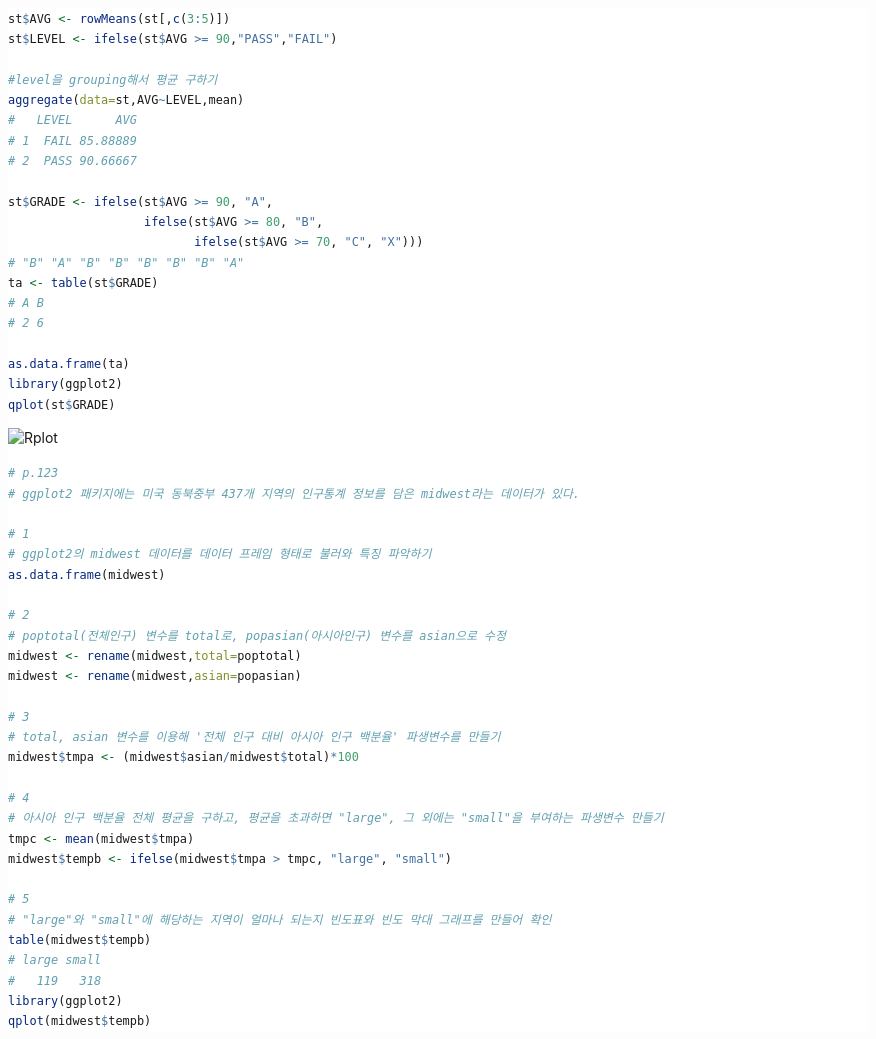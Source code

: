 ```R
st$AVG <- rowMeans(st[,c(3:5)])
st$LEVEL <- ifelse(st$AVG >= 90,"PASS","FAIL")

#level을 grouping해서 평균 구하기
aggregate(data=st,AVG~LEVEL,mean)
#   LEVEL      AVG
# 1  FAIL 85.88889
# 2  PASS 90.66667

st$GRADE <- ifelse(st$AVG >= 90, "A",
                   ifelse(st$AVG >= 80, "B", 
                          ifelse(st$AVG >= 70, "C", "X")))
# "B" "A" "B" "B" "B" "B" "B" "A"
ta <- table(st$GRADE)
# A B 
# 2 6 

as.data.frame(ta)
library(ggplot2)
qplot(st$GRADE)

```

![Rplot](https://user-images.githubusercontent.com/50862497/63257162-214b5e00-c2b4-11e9-9cd2-f9f2c901227b.jpeg)

```R
# p.123
# ggplot2 패키지에는 미국 동북중부 437개 지역의 인구통계 정보를 담은 midwest라는 데이터가 있다.

# 1
# ggplot2의 midwest 데이터를 데이터 프레임 형태로 불러와 특징 파악하기
as.data.frame(midwest)

# 2
# poptotal(전체인구) 변수를 total로, popasian(아시아인구) 변수를 asian으로 수정
midwest <- rename(midwest,total=poptotal)
midwest <- rename(midwest,asian=popasian)

# 3
# total, asian 변수를 이용해 '전체 인구 대비 아시아 인구 백분율' 파생변수를 만들기
midwest$tmpa <- (midwest$asian/midwest$total)*100

# 4
# 아시아 인구 백분율 전체 평균을 구하고, 평균을 초과하면 "large", 그 외에는 "small"을 부여하는 파생변수 만들기
tmpc <- mean(midwest$tmpa)
midwest$tempb <- ifelse(midwest$tmpa > tmpc, "large", "small")

# 5
# "large"와 "small"에 해당하는 지역이 얼마나 되는지 빈도표와 빈도 막대 그래프를 만들어 확인
table(midwest$tempb)
# large small 
#   119   318 
library(ggplot2)
qplot(midwest$tempb)
```
